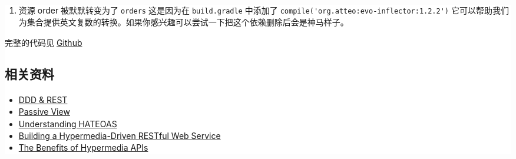1. 资源 order 被默默转变为了 `orders` 这是因为在 `build.gradle` 中添加了 `compile('org.atteo:evo-inflector:1.2.2')` 它可以帮助我们为集合提供英文复数的转换。如果你感兴趣可以尝试一下把这个依赖删除后会是神马样子。

完整的代码见 [Github](https://github.com/aisensiy/demo-for-spring-boot-hateoas)

## 相关资料

* [DDD & REST](https://speakerdeck.com/olivergierke/domain-driven-design-and-rest)
* [Passive View](https://martinfowler.com/eaaDev/PassiveScreen.html)
* [Understanding HATEOAS](https://spring.io/understanding/HATEOAS)
* [Building a Hypermedia-Driven RESTful Web Service](https://spring.io/guides/gs/rest-hateoas/)
* [The Benefits of Hypermedia APIs](https://olivergierke.de/2016/04/benefits-of-hypermedia/)
